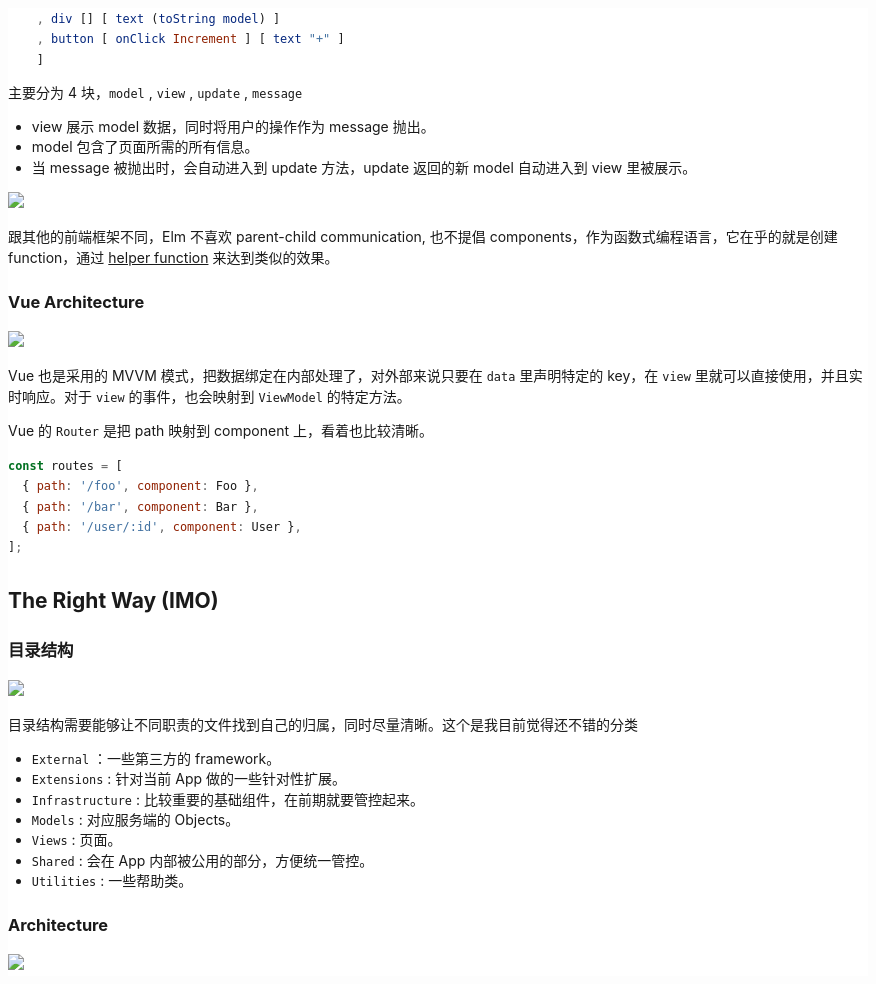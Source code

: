 ```elm
    , div [] [ text (toString model) ]
    , button [ onClick Increment ] [ text "+" ]
    ]
```

主要分为 4 块，`model` , `view` , `update` , `message`

- view 展示 model 数据，同时将用户的操作作为 message 抛出。
- model 包含了页面所需的所有信息。
- 当 message 被抛出时，会自动进入到 update 方法，update 返回的新 model 自动进入到 view 里被展示。

![](http://ww1.sinaimg.cn/large/afe37136gy1fgtcussf1ij20e00983yw.jpg)

跟其他的前端框架不同，Elm 不喜欢 parent-child communication, 也不提倡 components，作为函数式编程语言，它在乎的就是创建 function，通过 [helper function](https://guide.elm-lang.org/reuse/) 来达到类似的效果。

### Vue Architecture

![](http://ww1.sinaimg.cn/large/afe37136gy1fgtcv8rgczj20io09wq3l.jpg)

Vue 也是采用的 MVVM 模式，把数据绑定在内部处理了，对外部来说只要在 `data` 里声明特定的 key，在 `view` 里就可以直接使用，并且实时响应。对于 `view` 的事件，也会映射到 `ViewModel` 的特定方法。

Vue 的 `Router` 是把 path 映射到 component 上，看着也比较清晰。

```js
const routes = [
  { path: '/foo', component: Foo },
  { path: '/bar', component: Bar },
  { path: '/user/:id', component: User },
];
```

## The Right Way (IMO)

### 目录结构

![](http://ww1.sinaimg.cn/large/afe37136gy1fgtcvlcjgyj20dw0xg76t.jpg)

目录结构需要能够让不同职责的文件找到自己的归属，同时尽量清晰。这个是我目前觉得还不错的分类

- `External` ：一些第三方的 framework。
- `Extensions` : 针对当前 App 做的一些针对性扩展。
- `Infrastructure` : 比较重要的基础组件，在前期就要管控起来。
- `Models` : 对应服务端的 Objects。
- `Views` : 页面。
- `Shared` : 会在 App 内部被公用的部分，方便统一管控。
- `Utilities` : 一些帮助类。

### Architecture

![](http://ww1.sinaimg.cn/large/afe37136gy1fgtcxzpz4yj218m0mw0vs.jpg)

